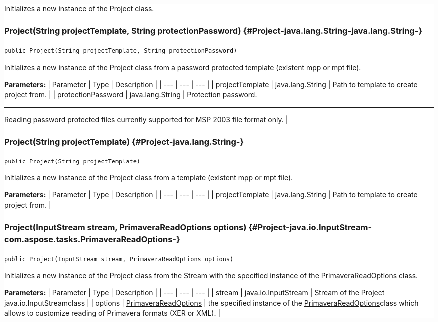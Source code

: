 
Initializes a new instance of the [Project](../../com.aspose.tasks/project) class.

### Project(String projectTemplate, String protectionPassword) {#Project-java.lang.String-java.lang.String-}
```
public Project(String projectTemplate, String protectionPassword)
```


Initializes a new instance of the [Project](../../com.aspose.tasks/project) class from a password protected template (existent mpp or mpt file).

**Parameters:**
| Parameter | Type | Description |
| --- | --- | --- |
| projectTemplate | java.lang.String | Path to template to create project from. |
| protectionPassword | java.lang.String | Protection password.

--------------------

Reading password protected files currently supported for MSP 2003 file format only. |

### Project(String projectTemplate) {#Project-java.lang.String-}
```
public Project(String projectTemplate)
```


Initializes a new instance of the [Project](../../com.aspose.tasks/project) class from a template (existent mpp or mpt file).

**Parameters:**
| Parameter | Type | Description |
| --- | --- | --- |
| projectTemplate | java.lang.String | Path to template to create project from. |

### Project(InputStream stream, PrimaveraReadOptions options) {#Project-java.io.InputStream-com.aspose.tasks.PrimaveraReadOptions-}
```
public Project(InputStream stream, PrimaveraReadOptions options)
```


Initializes a new instance of the [Project](../../com.aspose.tasks/project) class from the Stream with the specified instance of the [PrimaveraReadOptions](../../com.aspose.tasks/primaverareadoptions) class.

**Parameters:**
| Parameter | Type | Description |
| --- | --- | --- |
| stream | java.io.InputStream | Stream of the Project java.io.InputStreamclass |
| options | [PrimaveraReadOptions](../../com.aspose.tasks/primaverareadoptions) | the specified instance of the [PrimaveraReadOptions](../../com.aspose.tasks/primaverareadoptions)class which allows to customize reading of Primavera formats (XER or XML). |

